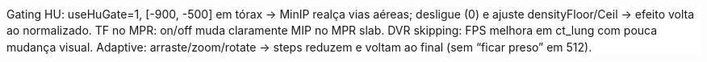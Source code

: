 Gating HU: useHuGate=1, [-900, -500] em tórax → MinIP realça vias aéreas; desligue (0) e ajuste densityFloor/Ceil → efeito volta ao normalizado.
TF no MPR: on/off muda claramente MIP no MPR slab.
DVR skipping: FPS melhora em ct_lung com pouca mudança visual.
Adaptive: arraste/zoom/rotate → steps reduzem e voltam ao final (sem “ficar preso” em 512).